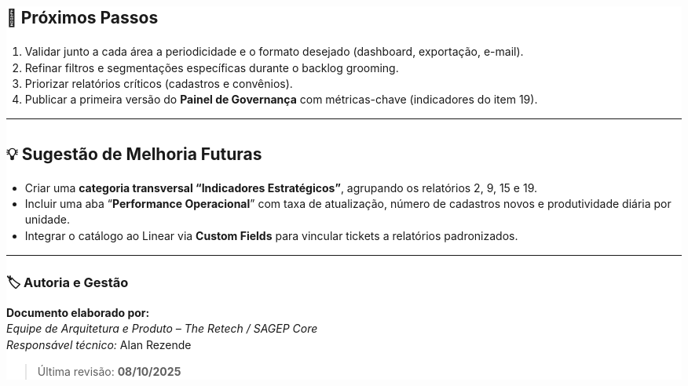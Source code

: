 ## 🚀 Próximos Passos

1. Validar junto a cada área a periodicidade e o formato desejado (dashboard, exportação, e-mail).  
2. Refinar filtros e segmentações específicas durante o backlog grooming.  
3. Priorizar relatórios críticos (cadastros e convênios).  
4. Publicar a primeira versão do **Painel de Governança** com métricas-chave (indicadores do item 19).  

---

## 💡 Sugestão de Melhoria Futuras

- Criar uma **categoria transversal “Indicadores Estratégicos”**, agrupando os relatórios 2, 9, 15 e 19.  
- Incluir uma aba “**Performance Operacional**” com taxa de atualização, número de cadastros novos e produtividade diária por unidade.  
- Integrar o catálogo ao Linear via **Custom Fields** para vincular tickets a relatórios padronizados.

---

### 🏷️ Autoria e Gestão
**Documento elaborado por:**  
*Equipe de Arquitetura e Produto – The Retech / SAGEP Core*  
*Responsável técnico:* Alan Rezende  

> Última revisão: **08/10/2025**

